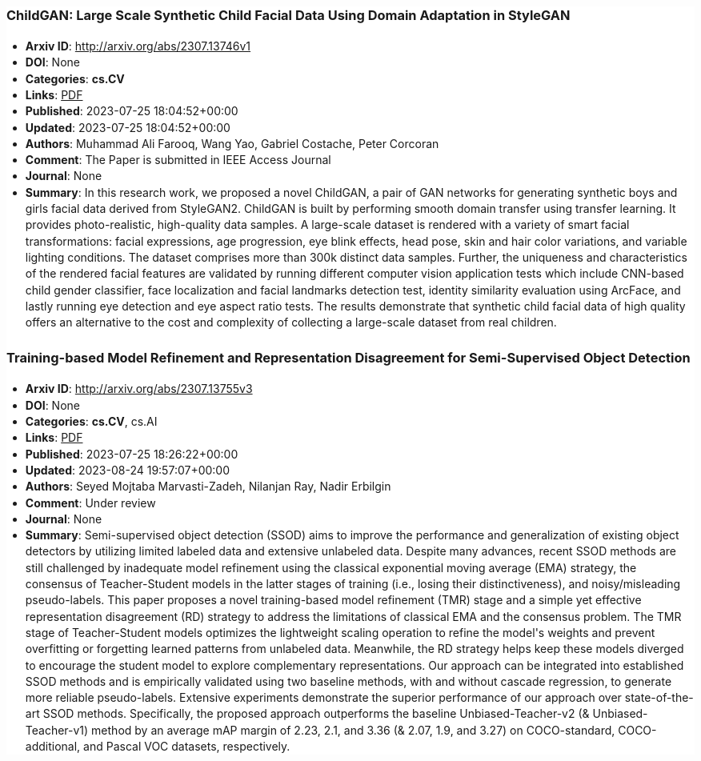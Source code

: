 

### ChildGAN: Large Scale Synthetic Child Facial Data Using Domain Adaptation in StyleGAN
- **Arxiv ID**: http://arxiv.org/abs/2307.13746v1
- **DOI**: None
- **Categories**: **cs.CV**
- **Links**: [PDF](http://arxiv.org/pdf/2307.13746v1)
- **Published**: 2023-07-25 18:04:52+00:00
- **Updated**: 2023-07-25 18:04:52+00:00
- **Authors**: Muhammad Ali Farooq, Wang Yao, Gabriel Costache, Peter Corcoran
- **Comment**: The Paper is submitted in IEEE Access Journal
- **Journal**: None
- **Summary**: In this research work, we proposed a novel ChildGAN, a pair of GAN networks for generating synthetic boys and girls facial data derived from StyleGAN2. ChildGAN is built by performing smooth domain transfer using transfer learning. It provides photo-realistic, high-quality data samples. A large-scale dataset is rendered with a variety of smart facial transformations: facial expressions, age progression, eye blink effects, head pose, skin and hair color variations, and variable lighting conditions. The dataset comprises more than 300k distinct data samples. Further, the uniqueness and characteristics of the rendered facial features are validated by running different computer vision application tests which include CNN-based child gender classifier, face localization and facial landmarks detection test, identity similarity evaluation using ArcFace, and lastly running eye detection and eye aspect ratio tests. The results demonstrate that synthetic child facial data of high quality offers an alternative to the cost and complexity of collecting a large-scale dataset from real children.



### Training-based Model Refinement and Representation Disagreement for Semi-Supervised Object Detection
- **Arxiv ID**: http://arxiv.org/abs/2307.13755v3
- **DOI**: None
- **Categories**: **cs.CV**, cs.AI
- **Links**: [PDF](http://arxiv.org/pdf/2307.13755v3)
- **Published**: 2023-07-25 18:26:22+00:00
- **Updated**: 2023-08-24 19:57:07+00:00
- **Authors**: Seyed Mojtaba Marvasti-Zadeh, Nilanjan Ray, Nadir Erbilgin
- **Comment**: Under review
- **Journal**: None
- **Summary**: Semi-supervised object detection (SSOD) aims to improve the performance and generalization of existing object detectors by utilizing limited labeled data and extensive unlabeled data. Despite many advances, recent SSOD methods are still challenged by inadequate model refinement using the classical exponential moving average (EMA) strategy, the consensus of Teacher-Student models in the latter stages of training (i.e., losing their distinctiveness), and noisy/misleading pseudo-labels. This paper proposes a novel training-based model refinement (TMR) stage and a simple yet effective representation disagreement (RD) strategy to address the limitations of classical EMA and the consensus problem. The TMR stage of Teacher-Student models optimizes the lightweight scaling operation to refine the model's weights and prevent overfitting or forgetting learned patterns from unlabeled data. Meanwhile, the RD strategy helps keep these models diverged to encourage the student model to explore complementary representations. Our approach can be integrated into established SSOD methods and is empirically validated using two baseline methods, with and without cascade regression, to generate more reliable pseudo-labels. Extensive experiments demonstrate the superior performance of our approach over state-of-the-art SSOD methods. Specifically, the proposed approach outperforms the baseline Unbiased-Teacher-v2 (& Unbiased-Teacher-v1) method by an average mAP margin of 2.23, 2.1, and 3.36 (& 2.07, 1.9, and 3.27) on COCO-standard, COCO-additional, and Pascal VOC datasets, respectively.
